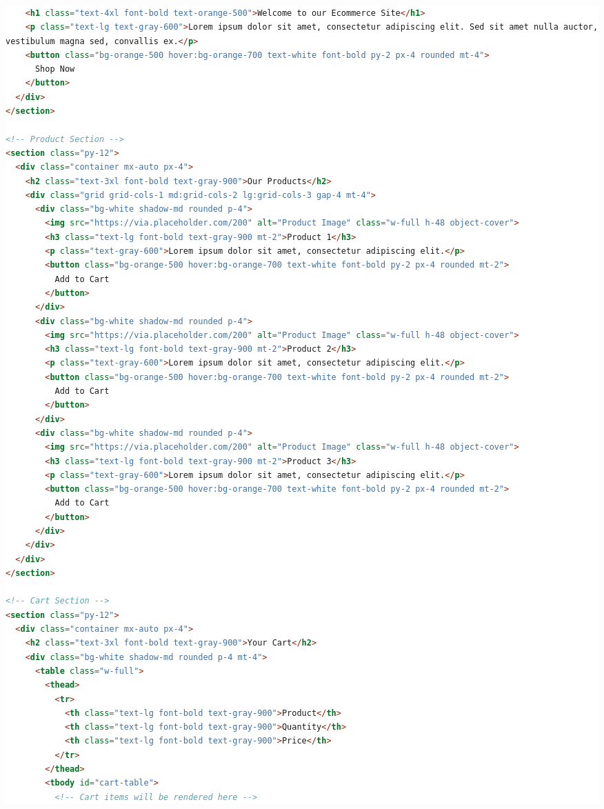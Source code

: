 ```html
    <h1 class="text-4xl font-bold text-orange-500">Welcome to our Ecommerce Site</h1>
    <p class="text-lg text-gray-600">Lorem ipsum dolor sit amet, consectetur adipiscing elit. Sed sit amet nulla auctor, vestibulum magna sed, convallis ex.</p>
    <button class="bg-orange-500 hover:bg-orange-700 text-white font-bold py-2 px-4 rounded mt-4">
      Shop Now
    </button>
  </div>
</section>

<!-- Product Section -->
<section class="py-12">
  <div class="container mx-auto px-4">
    <h2 class="text-3xl font-bold text-gray-900">Our Products</h2>
    <div class="grid grid-cols-1 md:grid-cols-2 lg:grid-cols-3 gap-4 mt-4">
      <div class="bg-white shadow-md rounded p-4">
        <img src="https://via.placeholder.com/200" alt="Product Image" class="w-full h-48 object-cover">
        <h3 class="text-lg font-bold text-gray-900 mt-2">Product 1</h3>
        <p class="text-gray-600">Lorem ipsum dolor sit amet, consectetur adipiscing elit.</p>
        <button class="bg-orange-500 hover:bg-orange-700 text-white font-bold py-2 px-4 rounded mt-2">
          Add to Cart
        </button>
      </div>
      <div class="bg-white shadow-md rounded p-4">
        <img src="https://via.placeholder.com/200" alt="Product Image" class="w-full h-48 object-cover">
        <h3 class="text-lg font-bold text-gray-900 mt-2">Product 2</h3>
        <p class="text-gray-600">Lorem ipsum dolor sit amet, consectetur adipiscing elit.</p>
        <button class="bg-orange-500 hover:bg-orange-700 text-white font-bold py-2 px-4 rounded mt-2">
          Add to Cart
        </button>
      </div>
      <div class="bg-white shadow-md rounded p-4">
        <img src="https://via.placeholder.com/200" alt="Product Image" class="w-full h-48 object-cover">
        <h3 class="text-lg font-bold text-gray-900 mt-2">Product 3</h3>
        <p class="text-gray-600">Lorem ipsum dolor sit amet, consectetur adipiscing elit.</p>
        <button class="bg-orange-500 hover:bg-orange-700 text-white font-bold py-2 px-4 rounded mt-2">
          Add to Cart
        </button>
      </div>
    </div>
  </div>
</section>

<!-- Cart Section -->
<section class="py-12">
  <div class="container mx-auto px-4">
    <h2 class="text-3xl font-bold text-gray-900">Your Cart</h2>
    <div class="bg-white shadow-md rounded p-4 mt-4">
      <table class="w-full">
        <thead>
          <tr>
            <th class="text-lg font-bold text-gray-900">Product</th>
            <th class="text-lg font-bold text-gray-900">Quantity</th>
            <th class="text-lg font-bold text-gray-900">Price</th>
          </tr>
        </thead>
        <tbody id="cart-table">
          <!-- Cart items will be rendered here -->
```